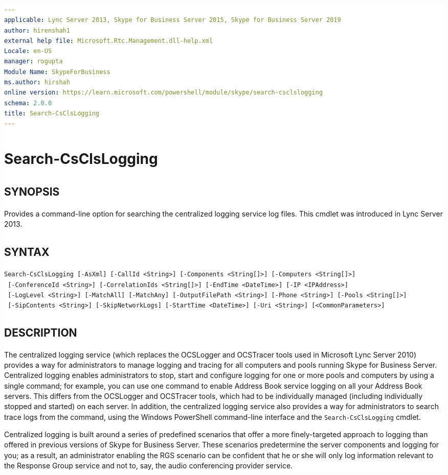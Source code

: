 ```yaml
---
applicable: Lync Server 2013, Skype for Business Server 2015, Skype for Business Server 2019
author: hirenshah1
external help file: Microsoft.Rtc.Management.dll-help.xml
Locale: en-US
manager: rogupta
Module Name: SkypeForBusiness
ms.author: hirshah
online version: https://learn.microsoft.com/powershell/module/skype/search-csclslogging
schema: 2.0.0
title: Search-CsClsLogging
---
```


# Search-CsClsLogging

## SYNOPSIS
Provides a command-line option for searching the centralized logging service log files.
This cmdlet was introduced in Lync Server 2013.


## SYNTAX

```
Search-CsClsLogging [-AsXml] [-CallId <String>] [-Components <String[]>] [-Computers <String[]>]
 [-ConferenceId <String>] [-CorrelationIds <String[]>] [-EndTime <DateTime>] [-IP <IPAddress>]
 [-LogLevel <String>] [-MatchAll] [-MatchAny] [-OutputFilePath <String>] [-Phone <String>] [-Pools <String[]>]
 [-SipContents <String>] [-SkipNetworkLogs] [-StartTime <DateTime>] [-Uri <String>] [<CommonParameters>]
```

## DESCRIPTION
The centralized logging service (which replaces the OCSLogger and OCSTracer tools used in Microsoft Lync Server 2010) provides a way for administrators to manage logging and tracing for all computers and pools running Skype for Business Server.
Centralized logging enables administrators to stop, start and configure logging for one or more pools and computers by using a single command; for example, you can use one command to enable Address Book service logging on all your Address Book servers.
This differs from the OCSLogger and OCSTracer tools, which had to be individually managed (including individually stopped and started) on each server.
In addition, the centralized logging service also provides a way for administrators to search trace logs from the command, using the Windows PowerShell command-line interface and the `Search-CsClsLogging` cmdlet.

Centralized logging is built around a series of predefined scenarios that offer a more finely-targeted approach to logging than offered in previous versions of Skype for Business Server.
These scenarios predetermine the server components and logging for you; as a result, an administrator enabling the RGS scenario can be confident that he or she will only log information relevant to the Response Group service and not to, say, the audio conferencing provider service.
